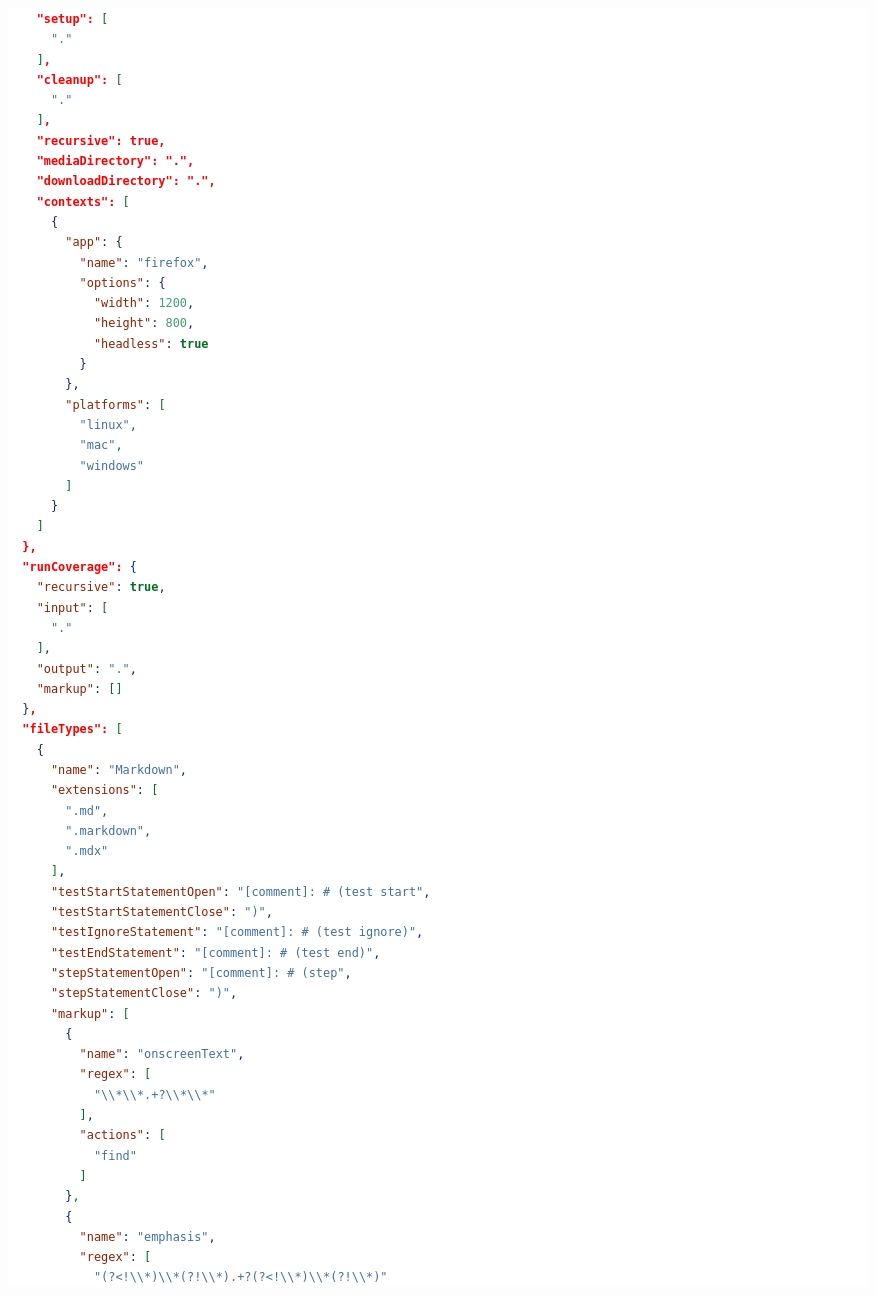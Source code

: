 ```json
    "setup": [
      "."
    ],
    "cleanup": [
      "."
    ],
    "recursive": true,
    "mediaDirectory": ".",
    "downloadDirectory": ".",
    "contexts": [
      {
        "app": {
          "name": "firefox",
          "options": {
            "width": 1200,
            "height": 800,
            "headless": true
          }
        },
        "platforms": [
          "linux",
          "mac",
          "windows"
        ]
      }
    ]
  },
  "runCoverage": {
    "recursive": true,
    "input": [
      "."
    ],
    "output": ".",
    "markup": []
  },
  "fileTypes": [
    {
      "name": "Markdown",
      "extensions": [
        ".md",
        ".markdown",
        ".mdx"
      ],
      "testStartStatementOpen": "[comment]: # (test start",
      "testStartStatementClose": ")",
      "testIgnoreStatement": "[comment]: # (test ignore)",
      "testEndStatement": "[comment]: # (test end)",
      "stepStatementOpen": "[comment]: # (step",
      "stepStatementClose": ")",
      "markup": [
        {
          "name": "onscreenText",
          "regex": [
            "\\*\\*.+?\\*\\*"
          ],
          "actions": [
            "find"
          ]
        },
        {
          "name": "emphasis",
          "regex": [
            "(?<!\\*)\\*(?!\\*).+?(?<!\\*)\\*(?!\\*)"
```